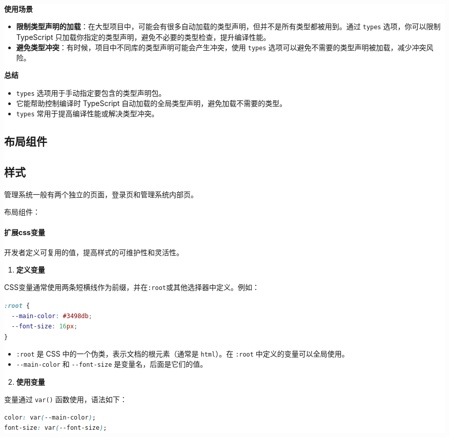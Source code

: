 **使用场景**

- **限制类型声明的加载**：在大型项目中，可能会有很多自动加载的类型声明，但并不是所有类型都被用到。通过 `types` 选项，你可以限制 TypeScript 只加载你指定的类型声明，避免不必要的类型检查，提升编译性能。
- **避免类型冲突**：有时候，项目中不同库的类型声明可能会产生冲突，使用 `types` 选项可以避免不需要的类型声明被加载，减少冲突风险。

**总结**

- `types` 选项用于手动指定要包含的类型声明包。
- 它能帮助控制编译时 TypeScript 自动加载的全局类型声明，避免加载不需要的类型。
- `types` 常用于提高编译性能或解决类型冲突。



## 布局组件















## 样式

管理系统一般有两个独立的页面，登录页和管理系统内部页。

布局组件：





#### 扩展css变量

开发者定义可复用的值，提高样式的可维护性和灵活性。

1. **定义变量**

CSS变量通常使用两条短横线作为前缀，并在`:root`或其他选择器中定义。例如：

```css
:root {
  --main-color: #3498db;
  --font-size: 16px;
}
```

- `:root` 是 CSS 中的一个伪类，表示文档的根元素（通常是 `html`）。在 `:root` 中定义的变量可以全局使用。
- `--main-color` 和 `--font-size` 是变量名，后面是它们的值。

2. **使用变量**

变量通过 `var()` 函数使用，语法如下：

```css
color: var(--main-color);
font-size: var(--font-size);
```
